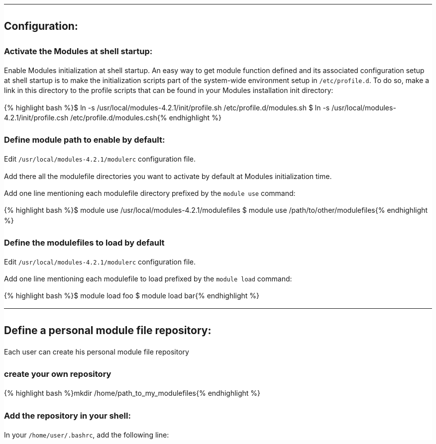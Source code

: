 

----------------------------------------------------------------------------------------------

<a name="part-3"></a>
## Configuration:

### Activate the Modules at  shell startup:

Enable Modules initialization at shell startup. An easy way to get module function defined and its associated configuration setup
at shell startup is to make the initialization scripts part of the system-wide environment setup in `/etc/profile.d`. To do so, make a
link in this directory to the profile scripts that can be found in your Modules installation init directory:

 {% highlight bash %}$ ln -s /usr/local/modules-4.2.1/init/profile.sh /etc/profile.d/modules.sh
 $ ln -s /usr/local/modules-4.2.1/init/profile.csh /etc/profile.d/modules.csh{% endhighlight %}

### Define module path to enable by default:

Edit `/usr/local/modules-4.2.1/modulerc` configuration file.

Add there all the modulefile    directories you want to activate by default at Modules initialization time.

Add one line mentioning each modulefile directory prefixed by the `module use` command:

{% highlight bash %}$ module use /usr/local/modules-4.2.1/modulefiles
$ module use /path/to/other/modulefiles{% endhighlight %}

### Define the modulefiles to load by default

Edit `/usr/local/modules-4.2.1/modulerc` configuration file.

Add one line mentioning each modulefile to load prefixed by the `module load` command:

{% highlight bash %}$ module load foo
$ module load bar{% endhighlight %}

---------------------------------------------------------------------------------------------------

<a name="part-4"></a>
## Define a personal module file repository:

Each user can create his personal module file repository

### create  your  own repository

{% highlight bash %}mkdir /home/path_to_my_modulefiles{% endhighlight %}

### Add the repository in your shell:

In your `/home/user/.bashrc`, add the following line:
